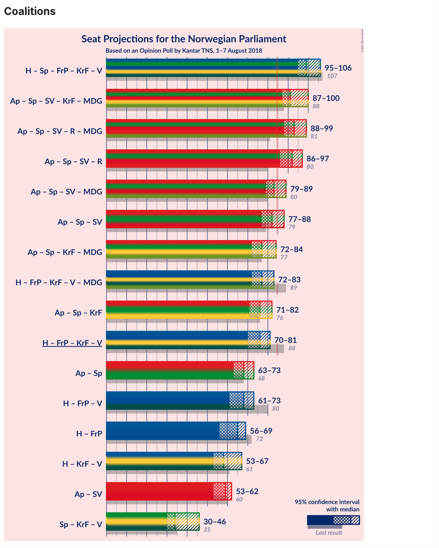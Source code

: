
## Coalitions

![Graph with coalitions seats not yet produced](2018-08-07-KantarTNS-coalitions-seats.png "Coalitions Seats")
